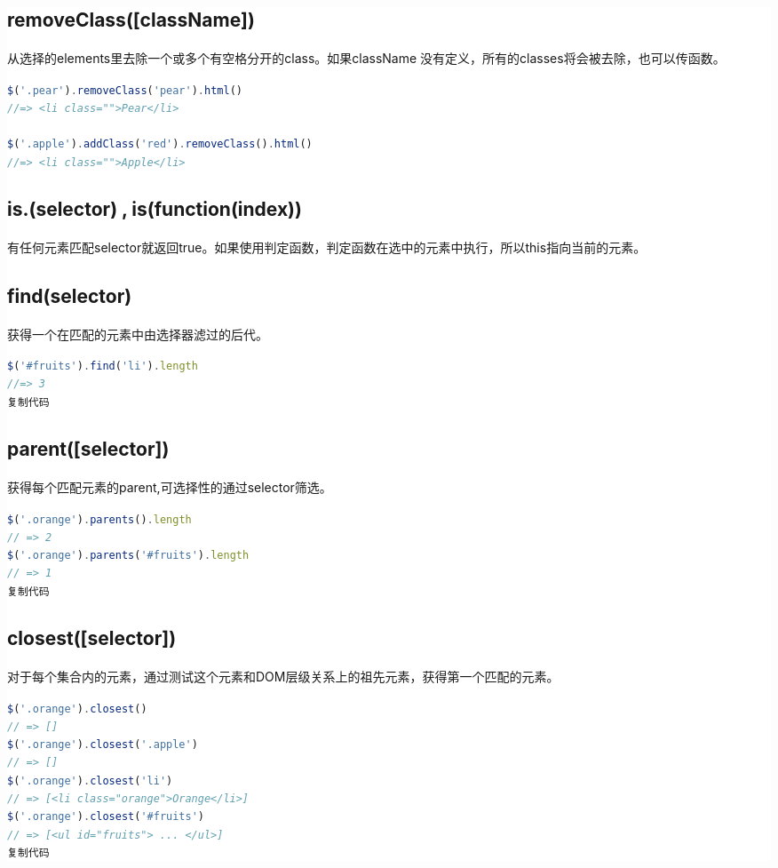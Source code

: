 ## removeClass([className])

从选择的elements里去除一个或多个有空格分开的class。如果className 没有定义，所有的classes将会被去除，也可以传函数。

```js
$('.pear').removeClass('pear').html()
//=> <li class="">Pear</li>

$('.apple').addClass('red').removeClass().html()
//=> <li class="">Apple</li>
```

## is.(selector) , is(function(index))

有任何元素匹配selector就返回true。如果使用判定函数，判定函数在选中的元素中执行，所以this指向当前的元素。

## find(selector)

获得一个在匹配的元素中由选择器滤过的后代。

```js
$('#fruits').find('li').length
//=> 3
复制代码
```

## parent([selector])

获得每个匹配元素的parent,可选择性的通过selector筛选。

```js
$('.orange').parents().length
// => 2
$('.orange').parents('#fruits').length
// => 1
复制代码
```

## closest([selector])

对于每个集合内的元素，通过测试这个元素和DOM层级关系上的祖先元素，获得第一个匹配的元素。

```js
$('.orange').closest()
// => []
$('.orange').closest('.apple')
// => []
$('.orange').closest('li')
// => [<li class="orange">Orange</li>]
$('.orange').closest('#fruits')
// => [<ul id="fruits"> ... </ul>]
复制代码
```
